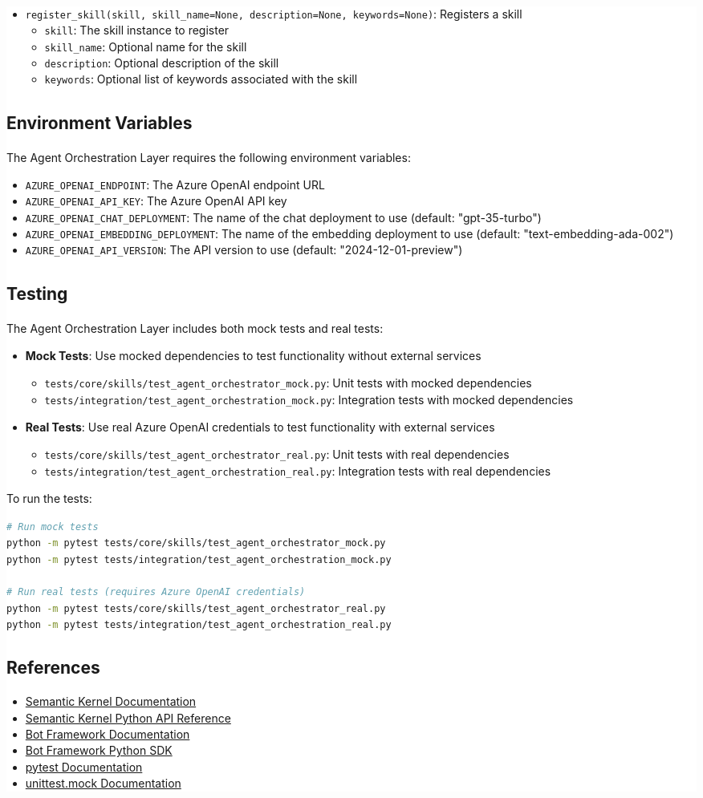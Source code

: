 - `register_skill(skill, skill_name=None, description=None, keywords=None)`: Registers a skill
  - `skill`: The skill instance to register
  - `skill_name`: Optional name for the skill
  - `description`: Optional description of the skill
  - `keywords`: Optional list of keywords associated with the skill

## Environment Variables

The Agent Orchestration Layer requires the following environment variables:

- `AZURE_OPENAI_ENDPOINT`: The Azure OpenAI endpoint URL
- `AZURE_OPENAI_API_KEY`: The Azure OpenAI API key
- `AZURE_OPENAI_CHAT_DEPLOYMENT`: The name of the chat deployment to use (default: "gpt-35-turbo")
- `AZURE_OPENAI_EMBEDDING_DEPLOYMENT`: The name of the embedding deployment to use (default: "text-embedding-ada-002")
- `AZURE_OPENAI_API_VERSION`: The API version to use (default: "2024-12-01-preview")

## Testing

The Agent Orchestration Layer includes both mock tests and real tests:

- **Mock Tests**: Use mocked dependencies to test functionality without external services
  - `tests/core/skills/test_agent_orchestrator_mock.py`: Unit tests with mocked dependencies
  - `tests/integration/test_agent_orchestration_mock.py`: Integration tests with mocked dependencies

- **Real Tests**: Use real Azure OpenAI credentials to test functionality with external services
  - `tests/core/skills/test_agent_orchestrator_real.py`: Unit tests with real dependencies
  - `tests/integration/test_agent_orchestration_real.py`: Integration tests with real dependencies

To run the tests:

```bash
# Run mock tests
python -m pytest tests/core/skills/test_agent_orchestrator_mock.py
python -m pytest tests/integration/test_agent_orchestration_mock.py

# Run real tests (requires Azure OpenAI credentials)
python -m pytest tests/core/skills/test_agent_orchestrator_real.py
python -m pytest tests/integration/test_agent_orchestration_real.py
```

## References

- [Semantic Kernel Documentation](https://learn.microsoft.com/en-us/semantic-kernel/)
- [Semantic Kernel Python API Reference](https://learn.microsoft.com/en-us/python/api/semantic-kernel/?view=semantic-kernel-python)
- [Bot Framework Documentation](https://docs.microsoft.com/en-us/azure/bot-service/)
- [Bot Framework Python SDK](https://docs.microsoft.com/en-us/python/api/botbuilder-core/?view=botbuilder-py-latest)
- [pytest Documentation](https://docs.pytest.org/)
- [unittest.mock Documentation](https://docs.python.org/3/library/unittest.mock.html)
